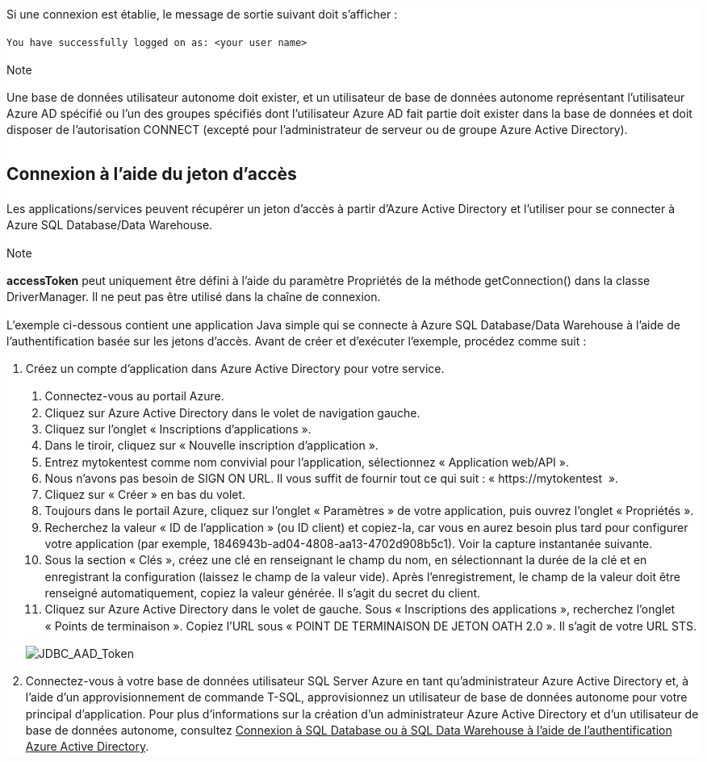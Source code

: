 ```java
```
Si une connexion est établie, le message de sortie suivant doit s’afficher :
```
You have successfully logged on as: <your user name>
```

> [!NOTE]  
> Une base de données utilisateur autonome doit exister, et un utilisateur de base de données autonome représentant l’utilisateur Azure AD spécifié ou l’un des groupes spécifiés dont l’utilisateur Azure AD fait partie doit exister dans la base de données et doit disposer de l’autorisation CONNECT (excepté pour l’administrateur de serveur ou de groupe Azure Active Directory).

## <a name="connecting-using-access-token"></a>Connexion à l’aide du jeton d’accès
Les applications/services peuvent récupérer un jeton d’accès à partir d’Azure Active Directory et l’utiliser pour se connecter à Azure SQL Database/Data Warehouse.

> [!NOTE] 
> **accessToken** peut uniquement être défini à l’aide du paramètre Propriétés de la méthode getConnection() dans la classe DriverManager. Il ne peut pas être utilisé dans la chaîne de connexion.

L’exemple ci-dessous contient une application Java simple qui se connecte à Azure SQL Database/Data Warehouse à l’aide de l’authentification basée sur les jetons d’accès. Avant de créer et d’exécuter l’exemple, procédez comme suit :
1.  Créez un compte d’application dans Azure Active Directory pour votre service.
    1. Connectez-vous au portail Azure.
    2. Cliquez sur Azure Active Directory dans le volet de navigation gauche.
    3. Cliquez sur l’onglet « Inscriptions d’applications ».
    4. Dans le tiroir, cliquez sur « Nouvelle inscription d’application ».
    5. Entrez mytokentest comme nom convivial pour l’application, sélectionnez « Application web/API ».
    6. Nous n’avons pas besoin de SIGN ON URL. Il vous suffit de fournir tout ce qui suit : « https://mytokentest  ».
    7. Cliquez sur « Créer » en bas du volet.
    9. Toujours dans le portail Azure, cliquez sur l’onglet « Paramètres » de votre application, puis ouvrez l’onglet « Propriétés ».
    10. Recherchez la valeur « ID de l’application » (ou ID client) et copiez-la, car vous en aurez besoin plus tard pour configurer votre application (par exemple, 1846943b-ad04-4808-aa13-4702d908b5c1). Voir la capture instantanée suivante.
    11. Sous la section « Clés », créez une clé en renseignant le champ du nom, en sélectionnant la durée de la clé et en enregistrant la configuration (laissez le champ de la valeur vide). Après l’enregistrement, le champ de la valeur doit être renseigné automatiquement, copiez la valeur générée. Il s’agit du secret du client.
    12. Cliquez sur Azure Active Directory dans le volet de gauche. Sous « Inscriptions des applications », recherchez l’onglet « Points de terminaison ». Copiez l’URL sous « POINT DE TERMINAISON DE JETON OATH 2.0 ». Il s’agit de votre URL STS.
    
    ![JDBC_AAD_Token](media/jdbc_aad_token.png)  
2. Connectez-vous à votre base de données utilisateur SQL Server Azure en tant qu’administrateur Azure Active Directory et, à l’aide d’un approvisionnement de commande T-SQL, approvisionnez un utilisateur de base de données autonome pour votre principal d’application. Pour plus d’informations sur la création d’un administrateur Azure Active Directory et d’un utilisateur de base de données autonome, consultez [Connexion à SQL Database ou à SQL Data Warehouse à l’aide de l’authentification Azure Active Directory](https://azure.microsoft.com/documentation/articles/sql-database-aad-authentication/).
